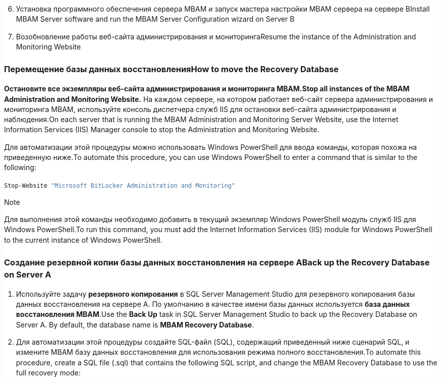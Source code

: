 6.  <span data-ttu-id="041a7-126">Установка программного обеспечения сервера MBAM и запуск мастера настройки MBAM сервера на сервере B</span><span class="sxs-lookup"><span data-stu-id="041a7-126">Install MBAM Server software and run the MBAM Server Configuration wizard on Server B</span></span>

7.  <span data-ttu-id="041a7-127">Возобновление работы веб-сайта администрирования и мониторинга</span><span class="sxs-lookup"><span data-stu-id="041a7-127">Resume the instance of the Administration and Monitoring Website</span></span>

### <span data-ttu-id="041a7-128">Перемещение базы данных восстановления</span><span class="sxs-lookup"><span data-stu-id="041a7-128">How to move the Recovery Database</span></span>

**<span data-ttu-id="041a7-129">Остановите все экземпляры веб-сайта администрирования и мониторинга MBAM.</span><span class="sxs-lookup"><span data-stu-id="041a7-129">Stop all instances of the MBAM Administration and Monitoring Website.</span></span>** <span data-ttu-id="041a7-130">На каждом сервере, на котором работает веб-сайт сервера администрирования и мониторинга MBAM, используйте консоль диспетчера служб IIS для остановки веб-сайта администрирования и наблюдения.</span><span class="sxs-lookup"><span data-stu-id="041a7-130">On each server that is running the MBAM Administration and Monitoring Server Website, use the Internet Information Services (IIS) Manager console to stop the Administration and Monitoring Website.</span></span>

<span data-ttu-id="041a7-131">Для автоматизации этой процедуры можно использовать Windows PowerShell для ввода команды, которая похожа на приведенную ниже.</span><span class="sxs-lookup"><span data-stu-id="041a7-131">To automate this procedure, you can use Windows PowerShell to enter a command that is similar to the following:</span></span>

```powershell
Stop-Website "Microsoft BitLocker Administration and Monitoring"
```

>[!NOTE]
><span data-ttu-id="041a7-132">Для выполнения этой команды необходимо добавить в текущий экземпляр Windows PowerShell модуль служб IIS для Windows PowerShell.</span><span class="sxs-lookup"><span data-stu-id="041a7-132">To run this command, you must add the Internet Information Services (IIS) module for Windows PowerShell to the current instance of Windows PowerShell.</span></span>

### <span data-ttu-id="041a7-133">Создание резервной копии базы данных восстановления на сервере A</span><span class="sxs-lookup"><span data-stu-id="041a7-133">Back up the Recovery Database on Server A</span></span>

1.  <span data-ttu-id="041a7-134">Используйте задачу **резервного копирования** в SQL Server Management Studio для резервного копирования базы данных восстановления на сервере A.  По умолчанию в качестве имени базы данных используется **база данных восстановления MBAM**.</span><span class="sxs-lookup"><span data-stu-id="041a7-134">Use the **Back Up** task in SQL Server Management Studio to back up the Recovery Database on Server A.  By default, the database name is **MBAM Recovery Database**.</span></span>

2.  <span data-ttu-id="041a7-135">Для автоматизации этой процедуры создайте SQL-файл (SQL), содержащий приведенный ниже сценарий SQL, и измените MBAM базу данных восстановления для использования режима полного восстановления.</span><span class="sxs-lookup"><span data-stu-id="041a7-135">To automate this procedure, create a SQL file (.sql) that contains the following SQL script, and change the MBAM Recovery Database to use the full recovery mode:</span></span>
